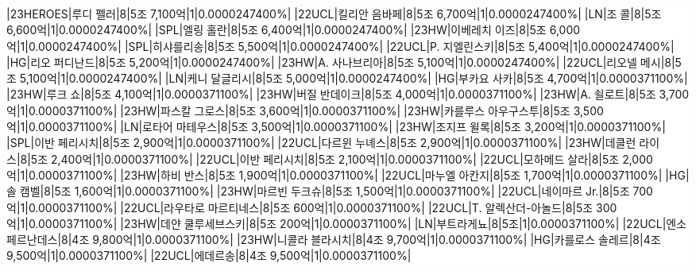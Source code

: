 |23HEROES|루디 펠러|8|5조 7,100억|1|0.0000247400%|
|22UCL|킬리안 음바페|8|5조 6,700억|1|0.0000247400%|
|LN|조 콜|8|5조 6,600억|1|0.0000247400%|
|SPL|엘링 홀란|8|5조 6,400억|1|0.0000247400%|
|23HW|이베레치 이즈|8|5조 6,000억|1|0.0000247400%|
|SPL|히샤를리송|8|5조 5,500억|1|0.0000247400%|
|22UCL|P. 지엘린스키|8|5조 5,400억|1|0.0000247400%|
|HG|리오 퍼디난드|8|5조 5,200억|1|0.0000247400%|
|23HW|A. 사나브리아|8|5조 5,100억|1|0.0000247400%|
|22UCL|리오넬 메시|8|5조 5,100억|1|0.0000247400%|
|LN|케니 달글리시|8|5조 5,000억|1|0.0000247400%|
|HG|부카요 사카|8|5조 4,700억|1|0.0000371100%|
|23HW|루크 쇼|8|5조 4,100억|1|0.0000371100%|
|23HW|버질 반데이크|8|5조 4,000억|1|0.0000371100%|
|23HW|A. 쇨로트|8|5조 3,700억|1|0.0000371100%|
|23HW|파스칼 그로스|8|5조 3,600억|1|0.0000371100%|
|23HW|카를루스 아우구스투|8|5조 3,500억|1|0.0000371100%|
|LN|로타어 마테우스|8|5조 3,500억|1|0.0000371100%|
|23HW|조지프 윌록|8|5조 3,200억|1|0.0000371100%|
|SPL|이반 페리시치|8|5조 2,900억|1|0.0000371100%|
|22UCL|다르윈 누녜스|8|5조 2,900억|1|0.0000371100%|
|23HW|데클런 라이스|8|5조 2,400억|1|0.0000371100%|
|22UCL|이반 페리시치|8|5조 2,100억|1|0.0000371100%|
|22UCL|모하메드 살라|8|5조 2,000억|1|0.0000371100%|
|23HW|하비 반스|8|5조 1,900억|1|0.0000371100%|
|22UCL|마누엘 아칸지|8|5조 1,700억|1|0.0000371100%|
|HG|솔 캠벨|8|5조 1,600억|1|0.0000371100%|
|23HW|마르빈 두크슈|8|5조 1,500억|1|0.0000371100%|
|22UCL|네이마르 Jr.|8|5조 700억|1|0.0000371100%|
|22UCL|라우타로 마르티네스|8|5조 600억|1|0.0000371100%|
|22UCL|T. 알렉산더-아놀드|8|5조 300억|1|0.0000371100%|
|23HW|데얀 쿨루세브스키|8|5조 200억|1|0.0000371100%|
|LN|부트라게뇨|8|5조|1|0.0000371100%|
|22UCL|엔소 페르난데스|8|4조 9,800억|1|0.0000371100%|
|23HW|니콜라 블라시치|8|4조 9,700억|1|0.0000371100%|
|HG|카를로스 솔레르|8|4조 9,500억|1|0.0000371100%|
|22UCL|에데르송|8|4조 9,500억|1|0.0000371100%|